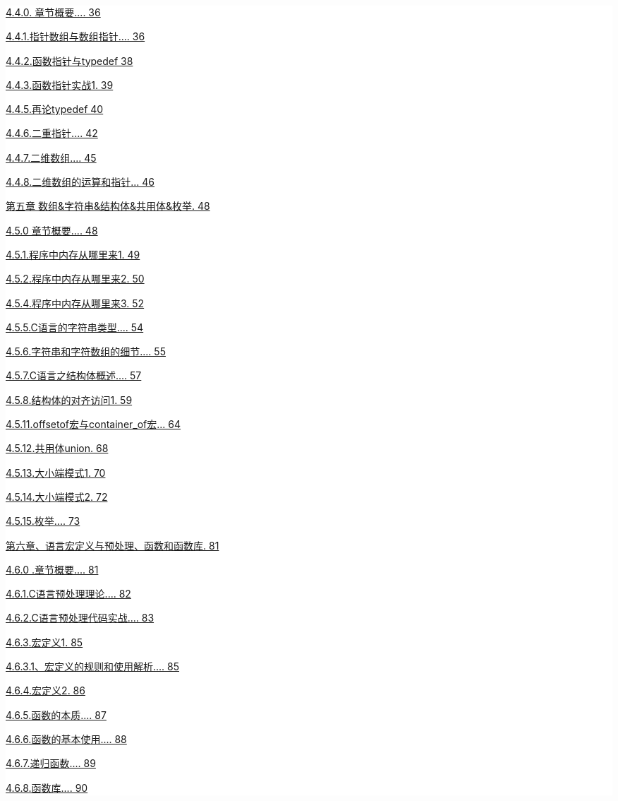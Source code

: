 [4.4.0. 章节概要.... 36](#_Toc39573192)

[4.4.1.指针数组与数组指针.... 36](#_Toc39573193)

[4.4.2.函数指针与typedef 38](#_Toc39573194)

[4.4.3.函数指针实战1. 39](#_Toc39573195)

[4.4.5.再论typedef 40](#_Toc39573196)

[4.4.6.二重指针.... 42](#_Toc39573197)

[4.4.7.二维数组.... 45](#_Toc39573198)

[4.4.8.二维数组的运算和指针... 46](#_Toc39573199)

[第五章 数组&字符串&结构体&共用体&枚举. 48](#_Toc39573200)

[4.5.0 章节概要.... 48](#_Toc39573201)

[4.5.1.程序中内存从哪里来1. 49](#_Toc39573202)

[4.5.2.程序中内存从哪里来2. 50](#_Toc39573203)

[4.5.4.程序中内存从哪里来3. 52](#_Toc39573204)

[4.5.5.C语言的字符串类型.... 54](#_Toc39573205)

[4.5.6.字符串和字符数组的细节.... 55](#_Toc39573206)

[4.5.7.C语言之结构体概述.... 57](#_Toc39573207)

[4.5.8.结构体的对齐访问1. 59](#_Toc39573208)

[4.5.11.offsetof宏与container_of宏... 64](#_Toc39573209)

[4.5.12.共用体union. 68](#_Toc39573210)

[4.5.13.大小端模式1. 70](#_Toc39573211)

[4.5.14.大小端模式2. 72](#_Toc39573212)

[4.5.15.枚举.... 73](#_Toc39573213)

[第六章、语言宏定义与预处理、函数和函数库. 81](#_Toc39573214)

[4.6.0 .章节概要.... 81](#_Toc39573215)

[4.6.1.C语言预处理理论.... 82](#_Toc39573216)

[4.6.2.C语言预处理代码实战.... 83](#_Toc39573217)

[4.6.3.宏定义1. 85](#_Toc39573218)

[4.6.3.1、宏定义的规则和使用解析.... 85](#_Toc39573219)

[4.6.4.宏定义2. 86](#_Toc39573220)

[4.6.5.函数的本质.... 87](#_Toc39573221)

[4.6.6.函数的基本使用.... 88](#_Toc39573222)

[4.6.7.递归函数.... 89](#_Toc39573223)

[4.6.8.函数库.... 90](#_Toc39573224)
